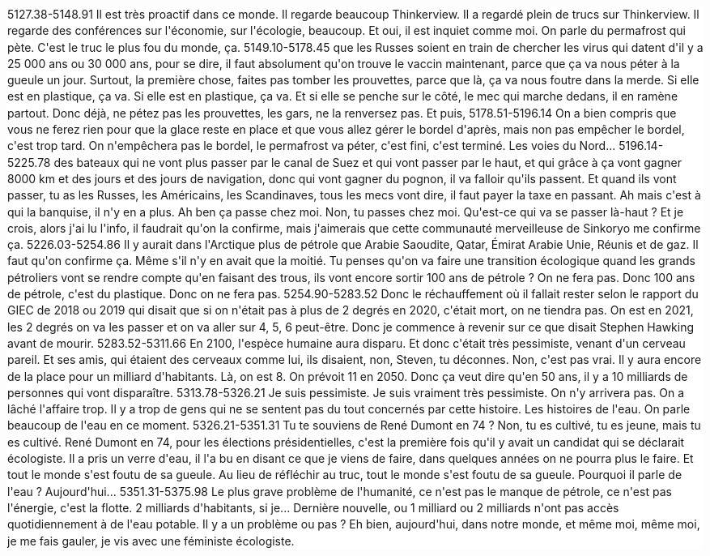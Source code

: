 5127.38-5148.91   Il est très proactif dans ce monde. Il regarde beaucoup Thinkerview. Il a regardé plein de trucs sur Thinkerview. Il regarde des conférences sur l'économie, sur l'écologie, beaucoup. Et oui, il est inquiet comme moi. On parle du permafrost qui pète. C'est le truc le plus fou du monde, ça.
5149.10-5178.45   que les Russes soient en train de chercher les virus qui datent d'il y a 25 000 ans ou 30 000 ans, pour se dire, il faut absolument qu'on trouve le vaccin maintenant, parce que ça va nous péter à la gueule un jour. Surtout, la première chose, faites pas tomber les prouvettes, parce que là, ça va nous foutre dans la merde. Si elle est en plastique, ça va. Si elle est en plastique, ça va. Et si elle se penche sur le côté, le mec qui marche dedans, il en ramène partout. Donc déjà, ne pétez pas les prouvettes, les gars, ne la renversez pas. Et puis,
5178.51-5196.14   On a bien compris que vous ne ferez rien pour que la glace reste en place et que vous allez gérer le bordel d'après, mais non pas empêcher le bordel, c'est trop tard. On n'empêchera pas le bordel, le permafrost va péter, c'est fini, c'est terminé. Les voies du Nord...
5196.14-5225.78   des bateaux qui ne vont plus passer par le canal de Suez et qui vont passer par le haut, et qui grâce à ça vont gagner 8000 km et des jours et des jours de navigation, donc qui vont gagner du pognon, il va falloir qu'ils passent. Et quand ils vont passer, tu as les Russes, les Américains, les Scandinaves, tous les mecs vont dire, il faut payer la taxe en passant. Ah mais c'est à qui la banquise, il n'y en a plus. Ah ben ça passe chez moi. Non, tu passes chez moi. Qu'est-ce qui va se passer là-haut ? Et je crois, alors j'ai lu l'info, il faudrait qu'on la confirme, mais j'aimerais que cette communauté merveilleuse de Sinkoryo me confirme ça.
5226.03-5254.86   Il y aurait dans l'Arctique plus de pétrole que Arabie Saoudite, Qatar, Émirat Arabie Unie, Réunis et de gaz. Il faut qu'on confirme ça. Même s'il n'y en avait que la moitié. Tu penses qu'on va faire une transition écologique quand les grands pétroliers vont se rendre compte qu'en faisant des trous, ils vont encore sortir 100 ans de pétrole ? On ne fera pas. Donc 100 ans de pétrole, c'est du plastique. Donc on ne fera pas.
5254.90-5283.52   Donc le réchauffement où il fallait rester selon le rapport du GIEC de 2018 ou 2019 qui disait que si on n'était pas à plus de 2 degrés en 2020, c'était mort, on ne tiendra pas. On est en 2021, les 2 degrés on va les passer et on va aller sur 4, 5, 6 peut-être. Donc je commence à revenir sur ce que disait Stephen Hawking avant de mourir.
5283.52-5311.66   En 2100, l'espèce humaine aura disparu. Et donc c'était très pessimiste, venant d'un cerveau pareil. Et ses amis, qui étaient des cerveaux comme lui, ils disaient, non, Steven, tu déconnes. Non, c'est pas vrai. Il y aura encore de la place pour un milliard d'habitants. Là, on est 8. On prévoit 11 en 2050. Donc ça veut dire qu'en 50 ans, il y a 10 milliards de personnes qui vont disparaître.
5313.78-5326.21   Je suis pessimiste. Je suis vraiment très pessimiste. On n'y arrivera pas. On a lâché l'affaire trop. Il y a trop de gens qui ne se sentent pas du tout concernés par cette histoire. Les histoires de l'eau. On parle beaucoup de l'eau en ce moment.
5326.21-5351.31   Tu te souviens de René Dumont en 74 ? Non, tu es cultivé, tu es jeune, mais tu es cultivé. René Dumont en 74, pour les élections présidentielles, c'est la première fois qu'il y avait un candidat qui se déclarait écologiste. Il a pris un verre d'eau, il l'a bu en disant ce que je viens de faire, dans quelques années on ne pourra plus le faire. Et tout le monde s'est foutu de sa gueule. Au lieu de réfléchir au truc, tout le monde s'est foutu de sa gueule. Pourquoi il parle de l'eau ? Aujourd'hui...
5351.31-5375.98   Le plus grave problème de l'humanité, ce n'est pas le manque de pétrole, ce n'est pas l'énergie, c'est la flotte. 2 milliards d'habitants, si je... Dernière nouvelle, ou 1 milliard ou 2 milliards n'ont pas accès quotidiennement à de l'eau potable. Il y a un problème ou pas ? Eh bien, aujourd'hui, dans notre monde, et même moi, même moi, je me fais gauler, je vis avec une féministe écologiste.
